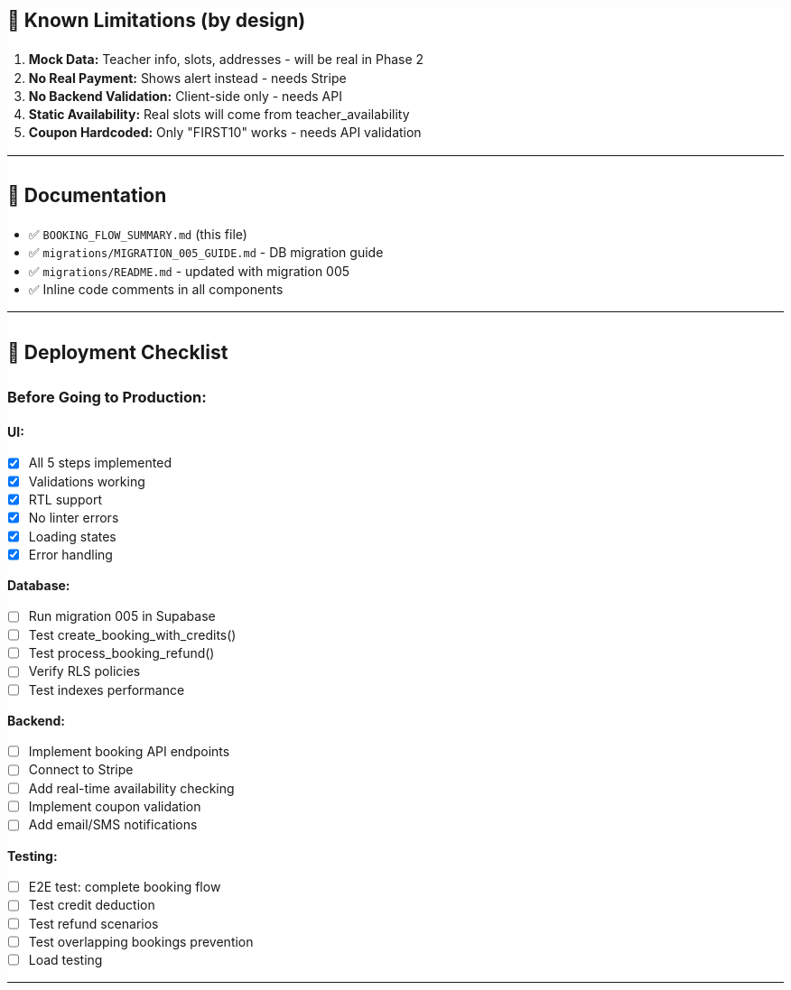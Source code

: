 
## 🐛 Known Limitations (by design)

1. **Mock Data:** Teacher info, slots, addresses - will be real in Phase 2
2. **No Real Payment:** Shows alert instead - needs Stripe
3. **No Backend Validation:** Client-side only - needs API
4. **Static Availability:** Real slots will come from teacher_availability
5. **Coupon Hardcoded:** Only "FIRST10" works - needs API validation

---

## 📖 Documentation

- ✅ `BOOKING_FLOW_SUMMARY.md` (this file)
- ✅ `migrations/MIGRATION_005_GUIDE.md` - DB migration guide
- ✅ `migrations/README.md` - updated with migration 005
- ✅ Inline code comments in all components

---

## 🚀 Deployment Checklist

### Before Going to Production:

**UI:**
- [x] All 5 steps implemented
- [x] Validations working
- [x] RTL support
- [x] No linter errors
- [x] Loading states
- [x] Error handling

**Database:**
- [ ] Run migration 005 in Supabase
- [ ] Test create_booking_with_credits()
- [ ] Test process_booking_refund()
- [ ] Verify RLS policies
- [ ] Test indexes performance

**Backend:**
- [ ] Implement booking API endpoints
- [ ] Connect to Stripe
- [ ] Add real-time availability checking
- [ ] Implement coupon validation
- [ ] Add email/SMS notifications

**Testing:**
- [ ] E2E test: complete booking flow
- [ ] Test credit deduction
- [ ] Test refund scenarios
- [ ] Test overlapping bookings prevention
- [ ] Load testing

---